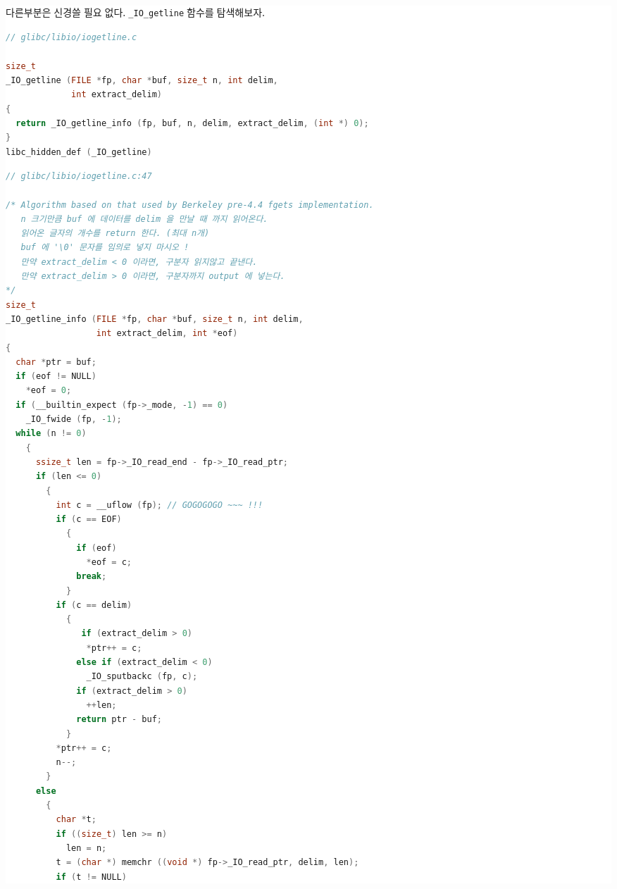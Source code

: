다른부분은 신경쓸 필요 없다. `_IO_getline` 함수를 탐색해보자.

```c
// glibc/libio/iogetline.c

size_t
_IO_getline (FILE *fp, char *buf, size_t n, int delim,
             int extract_delim)
{
  return _IO_getline_info (fp, buf, n, delim, extract_delim, (int *) 0);
}
libc_hidden_def (_IO_getline)
```

```c
// glibc/libio/iogetline.c:47

/* Algorithm based on that used by Berkeley pre-4.4 fgets implementation.
   n 크기만큼 buf 에 데이터를 delim 을 만날 때 까지 읽어온다.
   읽어온 글자의 개수를 return 한다. (최대 n개)
   buf 에 '\0' 문자를 임의로 넣지 마시오 !
   만약 extract_delim < 0 이라면, 구분자 읽지않고 끝낸다.
   만약 extract_delim > 0 이라면, 구분자까지 output 에 넣는다. 
*/
size_t
_IO_getline_info (FILE *fp, char *buf, size_t n, int delim,
                  int extract_delim, int *eof)
{
  char *ptr = buf;
  if (eof != NULL)
    *eof = 0;
  if (__builtin_expect (fp->_mode, -1) == 0)
    _IO_fwide (fp, -1);
  while (n != 0)
    {
      ssize_t len = fp->_IO_read_end - fp->_IO_read_ptr;
      if (len <= 0)
        {
          int c = __uflow (fp); // GOGOGOGO ~~~ !!!
          if (c == EOF)
            {
              if (eof)
                *eof = c;
              break;
            }
          if (c == delim)
            {
               if (extract_delim > 0)
                *ptr++ = c;
              else if (extract_delim < 0)
                _IO_sputbackc (fp, c);
              if (extract_delim > 0)
                ++len;
              return ptr - buf;
            }
          *ptr++ = c;
          n--;
        }
      else
        {
          char *t;
          if ((size_t) len >= n)
            len = n;
          t = (char *) memchr ((void *) fp->_IO_read_ptr, delim, len);
          if (t != NULL)
```